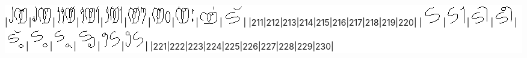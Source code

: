 |![211.png](a_tulu_data/211.png)|![212.png](a_tulu_data/212.png)|![213.png](a_tulu_data/213.png)|![214.png](a_tulu_data/214.png)|![215.png](a_tulu_data/215.png)|![216.png](a_tulu_data/216.png)|![217.png](a_tulu_data/217.png)|![218.png](a_tulu_data/218.png)|![219.png](a_tulu_data/219.png)|![220.png](a_tulu_data/220.png)|
|211|212|213|214|215|216|217|218|219|220|
|![221.png](a_tulu_data/221.png)|![222.png](a_tulu_data/222.png)|![223.png](a_tulu_data/223.png)|![224.png](a_tulu_data/224.png)|![225.png](a_tulu_data/225.png)|![226.png](a_tulu_data/226.png)|![227.png](a_tulu_data/227.png)|![228.png](a_tulu_data/228.png)|![229.png](a_tulu_data/229.png)|![230.png](a_tulu_data/230.png)|
|221|222|223|224|225|226|227|228|229|230|